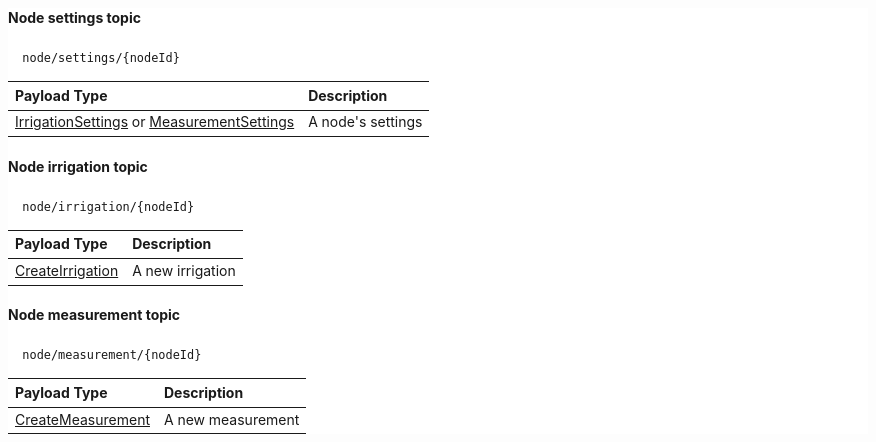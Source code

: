 #### Node settings topic
```http
  node/settings/{nodeId}
```
| Payload Type                                      | Description |
| :------------------------------------------------ | :---------- |
| [IrrigationSettings]() or [MeasurementSettings]() | A node's settings |

#### Node irrigation topic
```http
  node/irrigation/{nodeId}
```
| Payload Type         | Description |
| :------------------- | :---------- |
| [CreateIrrigation]() | A new irrigation |

#### Node measurement topic
```http
  node/measurement/{nodeId}
```
| Payload Type          | Description |
| :-------------------- | :---------- |
| [CreateMeasurement]() | A new measurement |
